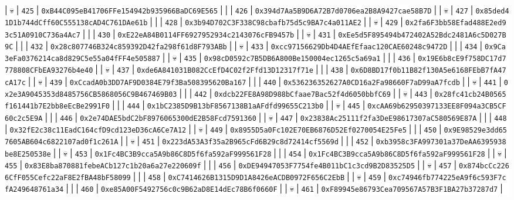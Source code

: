| 💀 | `425` | `0xB44C095eB41706FFe154942b935966BaDC69E565` |
|  | `426` | `0x394d7Aa5B9D6A72B7d0706ea2B8A9427cae58B7D` |
| 💀 | `427` | `0x85ded41D1b744dCff60C555138cAD4C761DAe61b` |
|  | `428` | `0x3b94D702C3F338C98cbafb75d5c9BA7c4a011AE2` |
| 💀 | `429` | `0x2fa6F3bb58Efad488E2ed93c51A0910C736a4Ac7` |
|  | `430` | `0xE22eA84B0114FF6927952934c2143076cFB9457b` |
| 💀 | `431` | `0xEe5d5F895494b472402A52Bdc2481A6c5D027B9C` |
|  | `432` | `0x28c807746B324c859392D42fa298f61d8F793ABb` |
| 💀 | `433` | `0xcc97156629Db4D4AEfEfaac120CAE60248c9472D` |
|  | `434` | `0x9Ca3eFa0376214ca8d829C5e55a04fFF4e505887` |
| 💀 | `435` | `0x98cD0592c7B5DB6A800Be150004ec1265c5a69a1` |
|  | `436` | `0x19E6b8cE9f758DC17d7778808CFbEA93276b4e40` |
| 💀 | `437` | `0xde6A841031B082CcEfD4C02f2Ffd13D12317f71e` |
|  | `438` | `0x6D8BD17f0b11B82f130A5e6168FEbB7fA47cA17c` |
| 💀 | `439` | `0xCcadA0b3DD7AF9D0384E79f3Ba508395620Ba167` |
|  | `440` | `0x536236352627A0CD16a2Fa98660F7aD99aA7fcdb` |
| 💀 | `441` | `0x2e3A9045353d8485756CB5868056C9B467469B03` |
|  | `442` | `0xdcb22FE8A98D988bCfaae7Bac52f4d6050bbfC69` |
| 💀 | `443` | `0x28fc41cb24B0565f161441b7E2bb8eEcBe2991F0` |
|  | `444` | `0x1bC2385D9B13bF8567138B1aAFdfd99655C213b0` |
| 💀 | `445` | `0xcAA69b62950397133EE8F094a3CB5CF60c2c5E9A` |
|  | `446` | `0x2e74DAE5bdC2bF8976065300dE2B58Fcd7591360` |
| 💀 | `447` | `0x23838Ac25111f2fa3DeE98617307aC580569E87A` |
|  | `448` | `0x32fE2c38c11EadC164cfD9cd123eD36cA6Ce7A12` |
| 💀 | `449` | `0x8955D5a0Fc102E70EB6876D52Ef0270054E25Fe5` |
|  | `450` | `0x9E98529e3dd657605AB604c6822107ad0f1c261A` |
| 💀 | `451` | `0x223dA53A3f35a2B965cFd6B29c8d72414cf5569d` |
|  | `452` | `0xb3958c3FA997301a37DeAA6395938be8E250538e` |
| 💀 | `453` | `0x1Fc4BC3B9cca5A9b86C8D5f6fa592aF999561F28` |
|  | `454` | `0x1Fc4BC3B9cca5A9b86C8D5f6fa592aF999561F28` |
| 💀 | `455` | `0x83E8ba870881febeACb127c1b20a6a27e220609f` |
|  | `456` | `0xDE94947053F7754fe4B011bC1c3cd9B2D83525D5` |
| 💀 | `457` | `0x874bcCc2266CfF055Cefc22aF8E2fBA48bF58099` |
|  | `458` | `0xC7414626B1315D9D1A8426eACDB0972F656C2EbB` |
| 💀 | `459` | `0xc74946fb774225eA9f6c593F7cfA249648761a34` |
|  | `460` | `0xe85A00F5492756c0c9B62aD8E14dEc78B6f0660F` |
| 💀 | `461` | `0xF89945e86793Cea709567A57B3F1BA27b37287d7` |